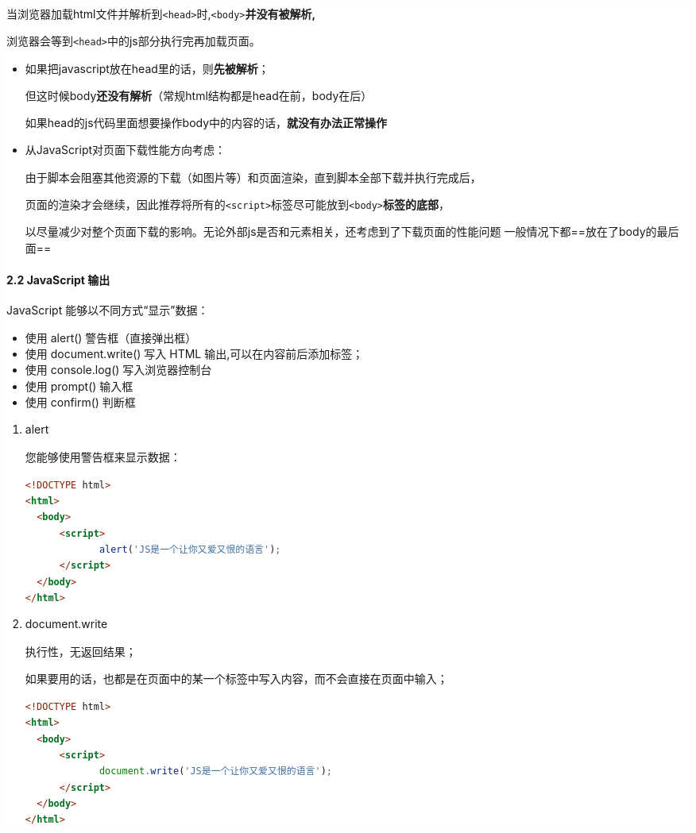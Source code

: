   当浏览器加载html文件并解析到`<head>`时,`<body>`**并没有被解析,**

  浏览器会等到`<head>`中的js部分执行完再加载页面。

- 如果把javascript放在head里的话，则**先被解析**；

  但这时候body**还没有解析**（常规html结构都是head在前，body在后）

  如果head的js代码里面想要操作body中的内容的话，**就没有办法正常操作**

- 从JavaScript对页面下载性能方向考虑：

  由于脚本会阻塞其他资源的下载（如图片等）和页面渲染，直到脚本全部下载并执行完成后，

  页面的渲染才会继续，因此推荐将所有的`<script>`标签尽可能放到`<body>`**标签的底部**，

  以尽量减少对整个页面下载的影响。无论外部js是否和元素相关，还考虑到了下载页面的性能问题
  一般情况下都==放在了body的最后面==

#### 2.2 JavaScript 输出

JavaScript 能够以不同方式“显示”数据：

- 使用 alert() 警告框（直接弹出框）
- 使用 document.write() 写入 HTML 输出,可以在内容前后添加标签；
- 使用 console.log() 写入浏览器控制台
- 使用 prompt() 输入框
- 使用 confirm() 判断框

1. alert

   您能够使用警告框来显示数据：

   ```html
   <!DOCTYPE html>
   <html>
     <body>
         <script>
         		alert('JS是一个让你又爱又恨的语言');
         </script>
     </body>
   </html> 
   ```

2. document.write

   执行性，无返回结果；

   如果要用的话，也都是在页面中的某一个标签中写入内容，而不会直接在页面中输入；

   ```html
   <!DOCTYPE html>
   <html>
     <body>
         <script>
         		document.write('JS是一个让你又爱又恨的语言');
         </script>
     </body>
   </html> 
   ```
